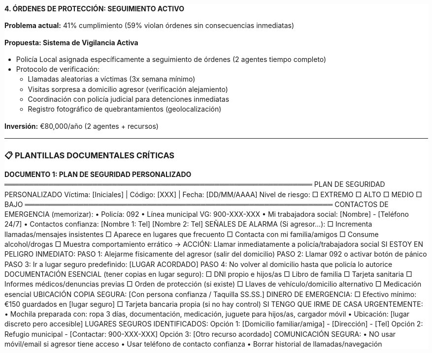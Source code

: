 
**4. ÓRDENES DE PROTECCIÓN: SEGUIMIENTO ACTIVO**

**Problema actual:** 41% cumplimiento (59% violan órdenes sin consecuencias inmediatas)

**Propuesta: Sistema de Vigilancia Activa**
- Policía Local asignada específicamente a seguimiento de órdenes (2 agentes tiempo completo)
- Protocolo de verificación:
  - Llamadas aleatorias a víctimas (3x semana mínimo)
  - Visitas sorpresa a domicilio agresor (verificación alejamiento)
  - Coordinación con policía judicial para detenciones inmediatas
  - Registro fotográfico de quebrantamientos (geolocalización)

**Inversión:** €80,000/año (2 agentes + recursos)

---

### 📋 PLANTILLAS DOCUMENTALES CRÍTICAS

**DOCUMENTO 1: PLAN DE SEGURIDAD PERSONALIZADO**
═══════════════════════════════════════════════════════════════
PLAN DE SEGURIDAD PERSONALIZADO
Víctima: [Iniciales]  |  Código: [XXX]  |  Fecha: [DD/MM/AAAA]
Nivel de riesgo: □ EXTREMO  □ ALTO  □ MEDIO  □ BAJO
═══════════════════════════════════════════════════════════════
CONTACTOS DE EMERGENCIA (memorizar):
• Policía: 092
• Línea municipal VG: 900-XXX-XXX
• Mi trabajadora social: [Nombre] - [Teléfono 24/7]
• Contactos confianza: [Nombre 1: Tel] [Nombre 2: Tel]
SEÑALES DE ALARMA (Si agresor...):
□ Incrementa llamadas/mensajes insistentes
□ Aparece en lugares que frecuento
□ Contacta con mi familia/amigos
□ Consume alcohol/drogas
□ Muestra comportamiento errático
→ ACCIÓN: Llamar inmediatamente a policía/trabajadora social
SI ESTOY EN PELIGRO INMEDIATO:
PASO 1: Alejarme físicamente del agresor (salir del domicilio)
PASO 2: Llamar 092 o activar botón de pánico
PASO 3: Ir a lugar seguro predefinido: [LUGAR ACORDADO]
PASO 4: No volver al domicilio hasta que policía lo autorice
DOCUMENTACIÓN ESENCIAL (tener copias en lugar seguro):
□ DNI propio e hijos/as
□ Libro de familia
□ Tarjeta sanitaria
□ Informes médicos/denuncias previas
□ Orden de protección (si existe)
□ Llaves de vehículo/domicilio alternativo
□ Medicación esencial
UBICACIÓN COPIA SEGURA: [Con persona confianza / Taquilla SS.SS.]
DINERO DE EMERGENCIA:
□ Efectivo mínimo: €150 guardados en [lugar seguro]
□ Tarjeta bancaria propia (si no hay control)
SI TENGO QUE IRME DE CASA URGENTEMENTE:
• Mochila preparada con: ropa 3 días, documentación, medicación,
juguete para hijos/as, cargador móvil
• Ubicación: [lugar discreto pero accesible]
LUGARES SEGUROS IDENTIFICADOS:
Opción 1: [Domicilio familiar/amiga] - [Dirección] - [Tel]
Opción 2: Refugio municipal - [Contactar: 900-XXX-XXX]
Opción 3: [Otro recurso acordado]
COMUNICACIÓN SEGURA:
• NO usar móvil/email si agresor tiene acceso
• Usar teléfono de contacto confianza
• Borrar historial de llamadas/navegación